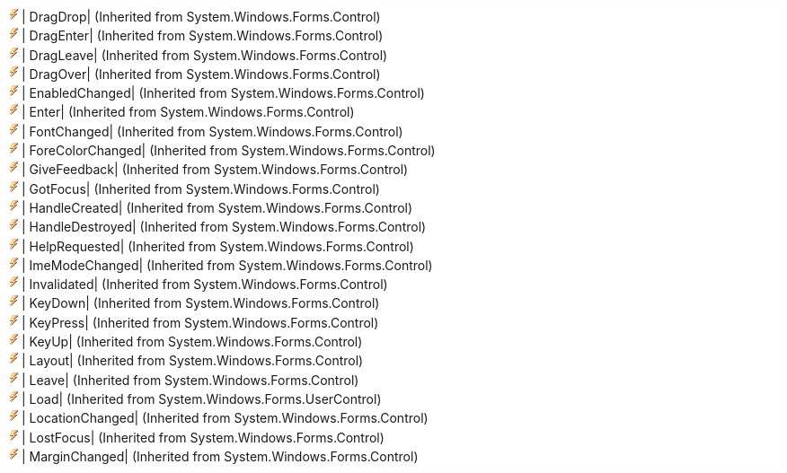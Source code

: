 ![Public Event](dotnetimages/publicEvent.gif)| DragDrop|  (Inherited from System.Windows.Forms.Control)  
![Public Event](dotnetimages/publicEvent.gif)| DragEnter|  (Inherited from System.Windows.Forms.Control)  
![Public Event](dotnetimages/publicEvent.gif)| DragLeave|  (Inherited from System.Windows.Forms.Control)  
![Public Event](dotnetimages/publicEvent.gif)| DragOver|  (Inherited from System.Windows.Forms.Control)  
![Public Event](dotnetimages/publicEvent.gif)| EnabledChanged|  (Inherited from System.Windows.Forms.Control)  
![Public Event](dotnetimages/publicEvent.gif)| Enter|  (Inherited from System.Windows.Forms.Control)  
![Public Event](dotnetimages/publicEvent.gif)| FontChanged|  (Inherited from System.Windows.Forms.Control)  
![Public Event](dotnetimages/publicEvent.gif)| ForeColorChanged|  (Inherited from System.Windows.Forms.Control)  
![Public Event](dotnetimages/publicEvent.gif)| GiveFeedback|  (Inherited from System.Windows.Forms.Control)  
![Public Event](dotnetimages/publicEvent.gif)| GotFocus|  (Inherited from System.Windows.Forms.Control)  
![Public Event](dotnetimages/publicEvent.gif)| HandleCreated|  (Inherited from System.Windows.Forms.Control)  
![Public Event](dotnetimages/publicEvent.gif)| HandleDestroyed|  (Inherited from System.Windows.Forms.Control)  
![Public Event](dotnetimages/publicEvent.gif)| HelpRequested|  (Inherited from System.Windows.Forms.Control)  
![Public Event](dotnetimages/publicEvent.gif)| ImeModeChanged|  (Inherited from System.Windows.Forms.Control)  
![Public Event](dotnetimages/publicEvent.gif)| Invalidated|  (Inherited from System.Windows.Forms.Control)  
![Public Event](dotnetimages/publicEvent.gif)| KeyDown|  (Inherited from System.Windows.Forms.Control)  
![Public Event](dotnetimages/publicEvent.gif)| KeyPress|  (Inherited from System.Windows.Forms.Control)  
![Public Event](dotnetimages/publicEvent.gif)| KeyUp|  (Inherited from System.Windows.Forms.Control)  
![Public Event](dotnetimages/publicEvent.gif)| Layout|  (Inherited from System.Windows.Forms.Control)  
![Public Event](dotnetimages/publicEvent.gif)| Leave|  (Inherited from System.Windows.Forms.Control)  
![Public Event](dotnetimages/publicEvent.gif)| Load|  (Inherited from System.Windows.Forms.UserControl)  
![Public Event](dotnetimages/publicEvent.gif)| LocationChanged|  (Inherited from System.Windows.Forms.Control)  
![Public Event](dotnetimages/publicEvent.gif)| LostFocus|  (Inherited from System.Windows.Forms.Control)  
![Public Event](dotnetimages/publicEvent.gif)| MarginChanged|  (Inherited from System.Windows.Forms.Control)  